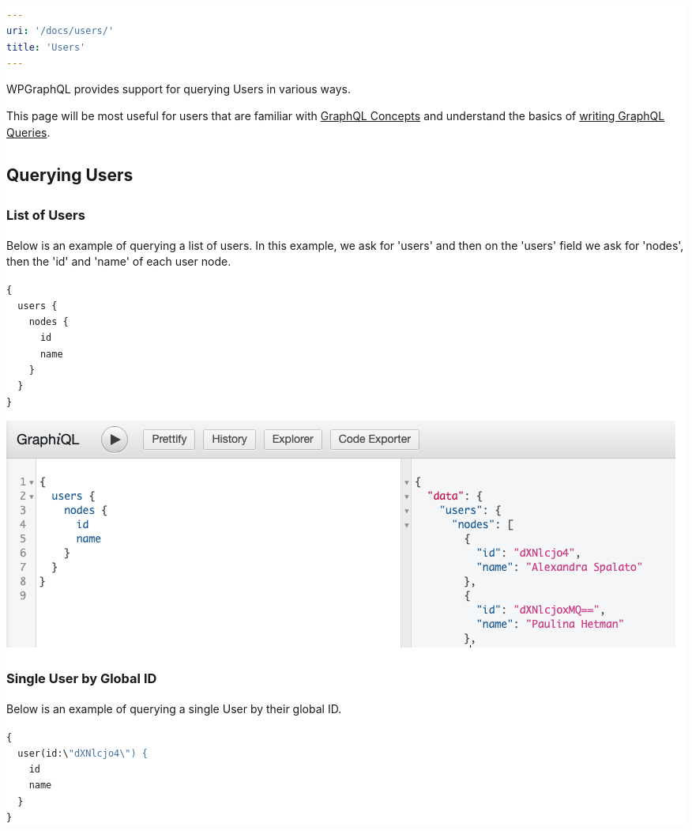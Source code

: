 ```yaml
---
uri: '/docs/users/'
title: 'Users'
---
```


WPGraphQL provides support for querying Users in various ways.

This page will be most useful for users that are familiar with [GraphQL Concepts](/docs/intro-to-graphql/) and understand the basics of [writing GraphQL Queries](/docs/intro-to-graphql/#queries-and-mutation).

## Querying Users

### List of Users

Below is an example of querying a list of users. In this example, we ask for 'users' and then on the 'users' field we ask for 'nodes', then the 'id' and 'name' of each user node.

```graphql
{
  users {
    nodes {
      id
      name
    }
  }
}
```

![Screenshot of a GraphQL query for users](./users-query.png)

### Single User by Global ID

Below is an example of querying a single User by their global ID.

```graphql
{
  user(id:\"dXNlcjo4\") {
    id
    name
  }
}
```
